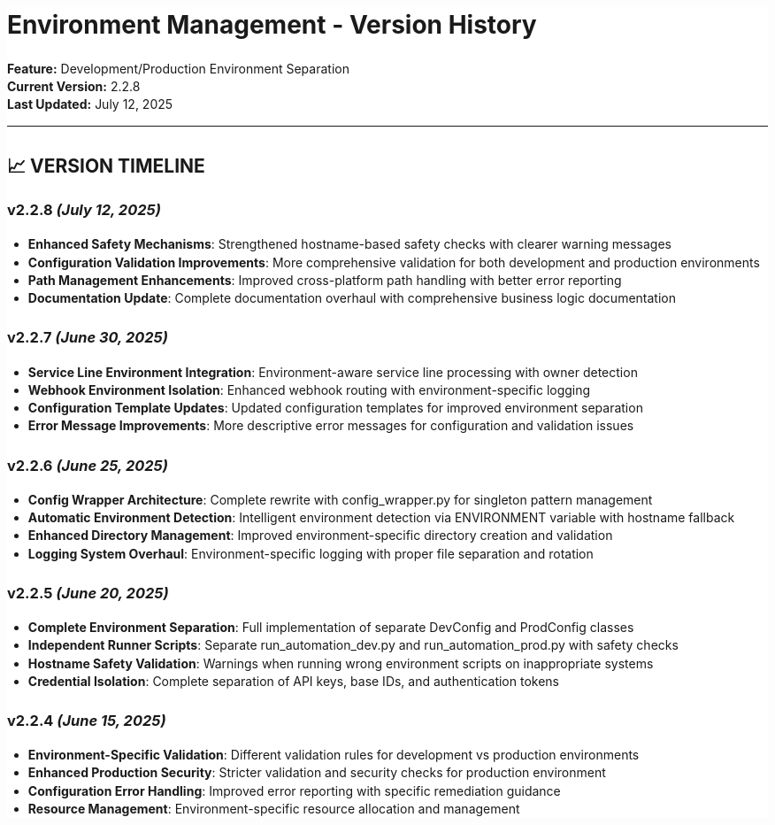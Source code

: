 # Environment Management - Version History

**Feature:** Development/Production Environment Separation  
**Current Version:** 2.2.8  
**Last Updated:** July 12, 2025

---

## 📈 **VERSION TIMELINE**

### **v2.2.8** *(July 12, 2025)*
- **Enhanced Safety Mechanisms**: Strengthened hostname-based safety checks with clearer warning messages
- **Configuration Validation Improvements**: More comprehensive validation for both development and production environments
- **Path Management Enhancements**: Improved cross-platform path handling with better error reporting
- **Documentation Update**: Complete documentation overhaul with comprehensive business logic documentation

### **v2.2.7** *(June 30, 2025)*
- **Service Line Environment Integration**: Environment-aware service line processing with owner detection
- **Webhook Environment Isolation**: Enhanced webhook routing with environment-specific logging
- **Configuration Template Updates**: Updated configuration templates for improved environment separation
- **Error Message Improvements**: More descriptive error messages for configuration and validation issues

### **v2.2.6** *(June 25, 2025)*
- **Config Wrapper Architecture**: Complete rewrite with config_wrapper.py for singleton pattern management
- **Automatic Environment Detection**: Intelligent environment detection via ENVIRONMENT variable with hostname fallback
- **Enhanced Directory Management**: Improved environment-specific directory creation and validation
- **Logging System Overhaul**: Environment-specific logging with proper file separation and rotation

### **v2.2.5** *(June 20, 2025)*
- **Complete Environment Separation**: Full implementation of separate DevConfig and ProdConfig classes
- **Independent Runner Scripts**: Separate run_automation_dev.py and run_automation_prod.py with safety checks
- **Hostname Safety Validation**: Warnings when running wrong environment scripts on inappropriate systems
- **Credential Isolation**: Complete separation of API keys, base IDs, and authentication tokens

### **v2.2.4** *(June 15, 2025)*
- **Environment-Specific Validation**: Different validation rules for development vs production environments
- **Enhanced Production Security**: Stricter validation and security checks for production environment
- **Configuration Error Handling**: Improved error reporting with specific remediation guidance
- **Resource Management**: Environment-specific resource allocation and management
